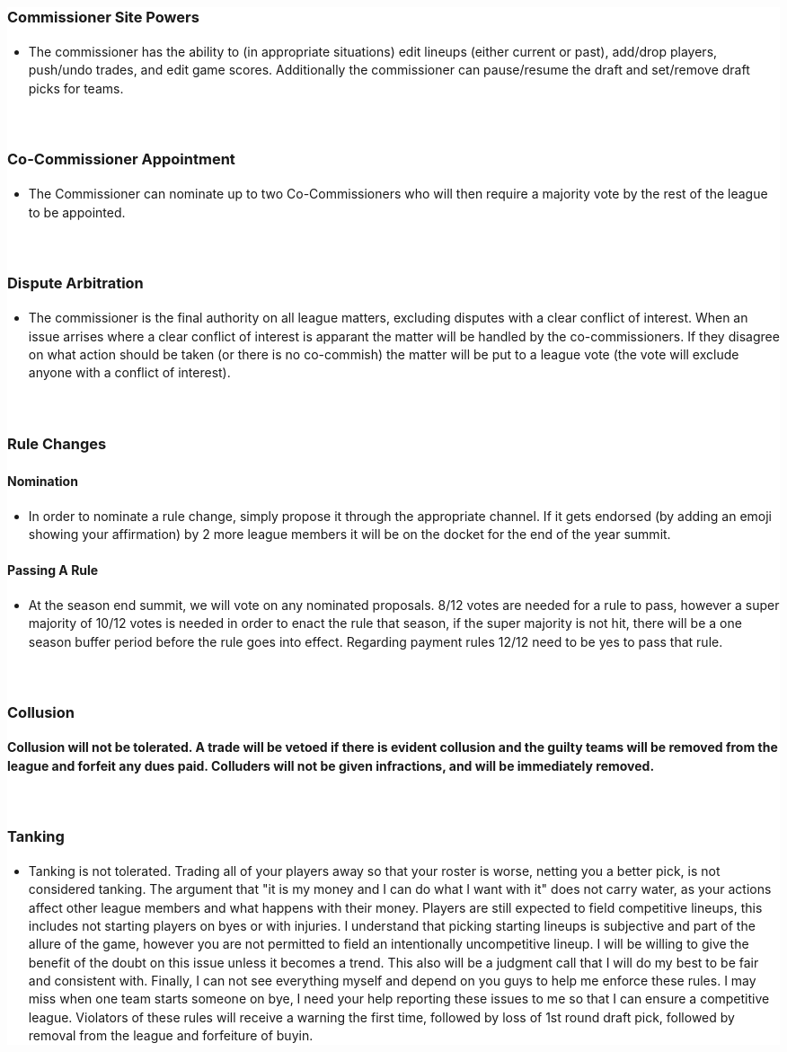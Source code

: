 ### Commissioner Site Powers ###
- The commissioner has the ability to (in appropriate situations) edit lineups (either current or past), add/drop players, push/undo trades, and edit game scores. Additionally the commissioner can pause/resume the draft and set/remove draft picks for teams. 
<br>

### Co-Commissioner Appointment ###
- The Commissioner can nominate up to two Co-Commissioners who will then require a majority vote by the rest of the league to be appointed.
<br>

### Dispute Arbitration ###
- The commissioner is the final authority on all league matters, excluding disputes with a clear conflict of interest. When an issue arrises where a clear conflict of interest is apparant the matter will be handled by the co-commissioners. If they disagree on what action should be taken (or there is no co-commish) the matter will be put to a league vote (the vote will exclude anyone with a conflict of interest).
<br>

### Rule Changes ###
#### Nomination ####
- In order to nominate a rule change, simply propose it through the appropriate channel. If it gets endorsed (by adding an emoji showing your affirmation) by 2 more league members it will be on the docket for the end of the year summit.
#### Passing A Rule ####
- At the season end summit, we will vote on any nominated proposals. 8/12 votes are needed for a rule to pass, however a super majority of 10/12 votes is needed in order to enact the rule that season, if the super majority is not hit, there will be a one season buffer period before the rule goes into effect. Regarding payment rules 12/12 need to be yes to pass that rule.
<br>

### Collusion ###
**Collusion will not be tolerated. A trade will be vetoed if there is evident collusion and the guilty teams will be removed from the league and forfeit any dues paid. Colluders will not be given infractions, and will be immediately removed.**

<br>

### Tanking ###
- Tanking is not tolerated. Trading all of your players away so that your roster is worse, netting you a better pick, is not considered tanking. The argument that "it is my money and I can do what I want with it" does not carry water, as your actions affect other league members and what happens with their money. Players are still expected to field competitive lineups, this includes not starting players on byes or with injuries. I understand that picking starting lineups is subjective and part of the allure of the game, however you are not permitted to field an intentionally uncompetitive lineup. I will be willing to give the benefit of the doubt on this issue unless it becomes a trend. This also will be a judgment call that I will do my best to be fair and consistent with. Finally, I can not see everything myself and depend on you guys to help me enforce these rules. I may miss when one team starts someone on bye, I need your help reporting these issues to me so that I can ensure a competitive league. Violators of these rules will receive a warning the first time, followed by loss of 1st round draft pick, followed by removal from the league and forfeiture of buyin.
